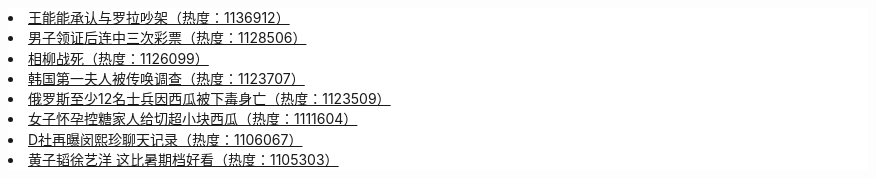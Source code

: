 <li>
<a href="https://s.weibo.com/weibo?q=%23%E7%8E%8B%E8%83%BD%E8%83%BD%E6%89%BF%E8%AE%A4%E4%B8%8E%E7%BD%97%E6%8B%89%E5%90%B5%E6%9E%B6%23" target="weibo">
王能能承认与罗拉吵架（热度：1136912）
</a>
</li>

<li>
<a href="https://s.weibo.com/weibo?q=%23%E7%94%B7%E5%AD%90%E9%A2%86%E8%AF%81%E5%90%8E%E8%BF%9E%E4%B8%AD%E4%B8%89%E6%AC%A1%E5%BD%A9%E7%A5%A8%23" target="weibo">
男子领证后连中三次彩票（热度：1128506）
</a>
</li>

<li>
<a href="https://s.weibo.com/weibo?q=%23%E7%9B%B8%E6%9F%B3%E6%88%98%E6%AD%BB%23" target="weibo">
相柳战死（热度：1126099）
</a>
</li>

<li>
<a href="https://s.weibo.com/weibo?q=%23%E9%9F%A9%E5%9B%BD%E7%AC%AC%E4%B8%80%E5%A4%AB%E4%BA%BA%E8%A2%AB%E4%BC%A0%E5%94%A4%E8%B0%83%E6%9F%A5%23" target="weibo">
韩国第一夫人被传唤调查（热度：1123707）
</a>
</li>

<li>
<a href="https://s.weibo.com/weibo?q=%23%E4%BF%84%E7%BD%97%E6%96%AF%E8%87%B3%E5%B0%9112%E5%90%8D%E5%A3%AB%E5%85%B5%E5%9B%A0%E8%A5%BF%E7%93%9C%E8%A2%AB%E4%B8%8B%E6%AF%92%E8%BA%AB%E4%BA%A1%23" target="weibo">
俄罗斯至少12名士兵因西瓜被下毒身亡（热度：1123509）
</a>
</li>

<li>
<a href="https://s.weibo.com/weibo?q=%23%E5%A5%B3%E5%AD%90%E6%80%80%E5%AD%95%E6%8E%A7%E7%B3%96%E5%AE%B6%E4%BA%BA%E7%BB%99%E5%88%87%E8%B6%85%E5%B0%8F%E5%9D%97%E8%A5%BF%E7%93%9C%23" target="weibo">
女子怀孕控糖家人给切超小块西瓜（热度：1111604）
</a>
</li>

<li>
<a href="https://s.weibo.com/weibo?q=%23D%E7%A4%BE%E5%86%8D%E6%9B%9D%E9%97%B5%E7%86%99%E7%8F%8D%E8%81%8A%E5%A4%A9%E8%AE%B0%E5%BD%95%23" target="weibo">
D社再曝闵熙珍聊天记录（热度：1106067）
</a>
</li>

<li>
<a href="https://s.weibo.com/weibo?q=%23%E9%BB%84%E5%AD%90%E9%9F%AC%E5%BE%90%E8%89%BA%E6%B4%8B%20%E8%BF%99%E6%AF%94%E6%9A%91%E6%9C%9F%E6%A1%A3%E5%A5%BD%E7%9C%8B%23" target="weibo">
黄子韬徐艺洋 这比暑期档好看（热度：1105303）
</a>
</li>
